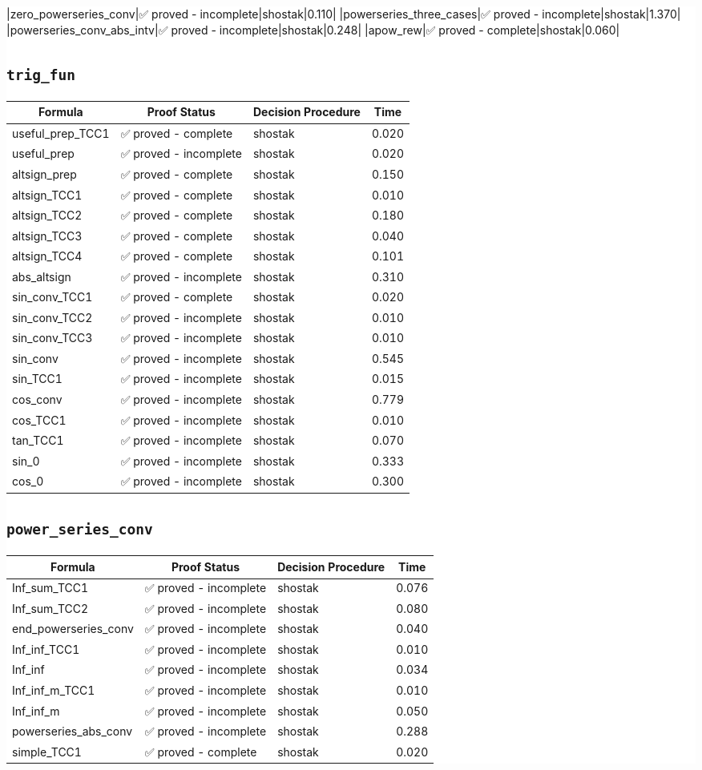 |zero_powerseries_conv|✅ proved - incomplete|shostak|0.110|
|powerseries_three_cases|✅ proved - incomplete|shostak|1.370|
|powerseries_conv_abs_intv|✅ proved - incomplete|shostak|0.248|
|apow_rew|✅ proved - complete|shostak|0.060|

## `trig_fun`

| Formula | Proof Status | Decision Procedure | Time |
| ---     | ---          | ---                | ---  |
|useful_prep_TCC1|✅ proved - complete|shostak|0.020|
|useful_prep|✅ proved - incomplete|shostak|0.020|
|altsign_prep|✅ proved - complete|shostak|0.150|
|altsign_TCC1|✅ proved - complete|shostak|0.010|
|altsign_TCC2|✅ proved - complete|shostak|0.180|
|altsign_TCC3|✅ proved - complete|shostak|0.040|
|altsign_TCC4|✅ proved - complete|shostak|0.101|
|abs_altsign|✅ proved - incomplete|shostak|0.310|
|sin_conv_TCC1|✅ proved - complete|shostak|0.020|
|sin_conv_TCC2|✅ proved - incomplete|shostak|0.010|
|sin_conv_TCC3|✅ proved - incomplete|shostak|0.010|
|sin_conv|✅ proved - incomplete|shostak|0.545|
|sin_TCC1|✅ proved - incomplete|shostak|0.015|
|cos_conv|✅ proved - incomplete|shostak|0.779|
|cos_TCC1|✅ proved - incomplete|shostak|0.010|
|tan_TCC1|✅ proved - incomplete|shostak|0.070|
|sin_0|✅ proved - incomplete|shostak|0.333|
|cos_0|✅ proved - incomplete|shostak|0.300|

## `power_series_conv`

| Formula | Proof Status | Decision Procedure | Time |
| ---     | ---          | ---                | ---  |
|Inf_sum_TCC1|✅ proved - incomplete|shostak|0.076|
|Inf_sum_TCC2|✅ proved - incomplete|shostak|0.080|
|end_powerseries_conv|✅ proved - incomplete|shostak|0.040|
|Inf_inf_TCC1|✅ proved - incomplete|shostak|0.010|
|Inf_inf|✅ proved - incomplete|shostak|0.034|
|Inf_inf_m_TCC1|✅ proved - incomplete|shostak|0.010|
|Inf_inf_m|✅ proved - incomplete|shostak|0.050|
|powerseries_abs_conv|✅ proved - incomplete|shostak|0.288|
|simple_TCC1|✅ proved - complete|shostak|0.020|